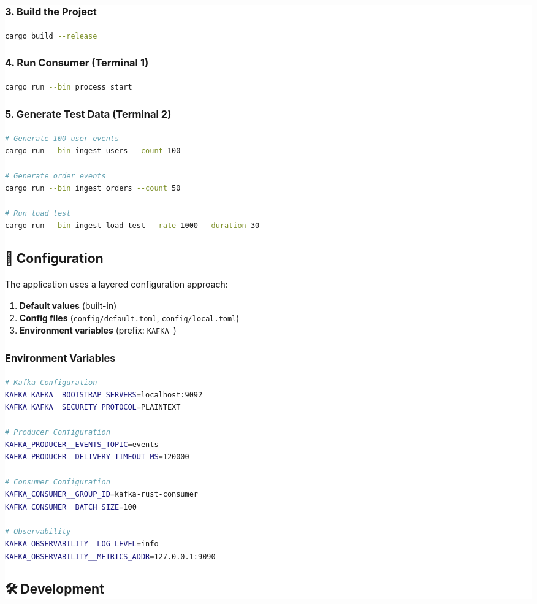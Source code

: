 ### 3. Build the Project

```bash
cargo build --release
```

### 4. Run Consumer (Terminal 1)

```bash
cargo run --bin process start
```

### 5. Generate Test Data (Terminal 2)

```bash
# Generate 100 user events
cargo run --bin ingest users --count 100

# Generate order events
cargo run --bin ingest orders --count 50

# Run load test
cargo run --bin ingest load-test --rate 1000 --duration 30
```

## 🔧 Configuration

The application uses a layered configuration approach:

1. **Default values** (built-in)
2. **Config files** (`config/default.toml`, `config/local.toml`)
3. **Environment variables** (prefix: `KAFKA_`)

### Environment Variables

```bash
# Kafka Configuration
KAFKA_KAFKA__BOOTSTRAP_SERVERS=localhost:9092
KAFKA_KAFKA__SECURITY_PROTOCOL=PLAINTEXT

# Producer Configuration
KAFKA_PRODUCER__EVENTS_TOPIC=events
KAFKA_PRODUCER__DELIVERY_TIMEOUT_MS=120000

# Consumer Configuration
KAFKA_CONSUMER__GROUP_ID=kafka-rust-consumer
KAFKA_CONSUMER__BATCH_SIZE=100

# Observability
KAFKA_OBSERVABILITY__LOG_LEVEL=info
KAFKA_OBSERVABILITY__METRICS_ADDR=127.0.0.1:9090
```

## 🛠️ Development

